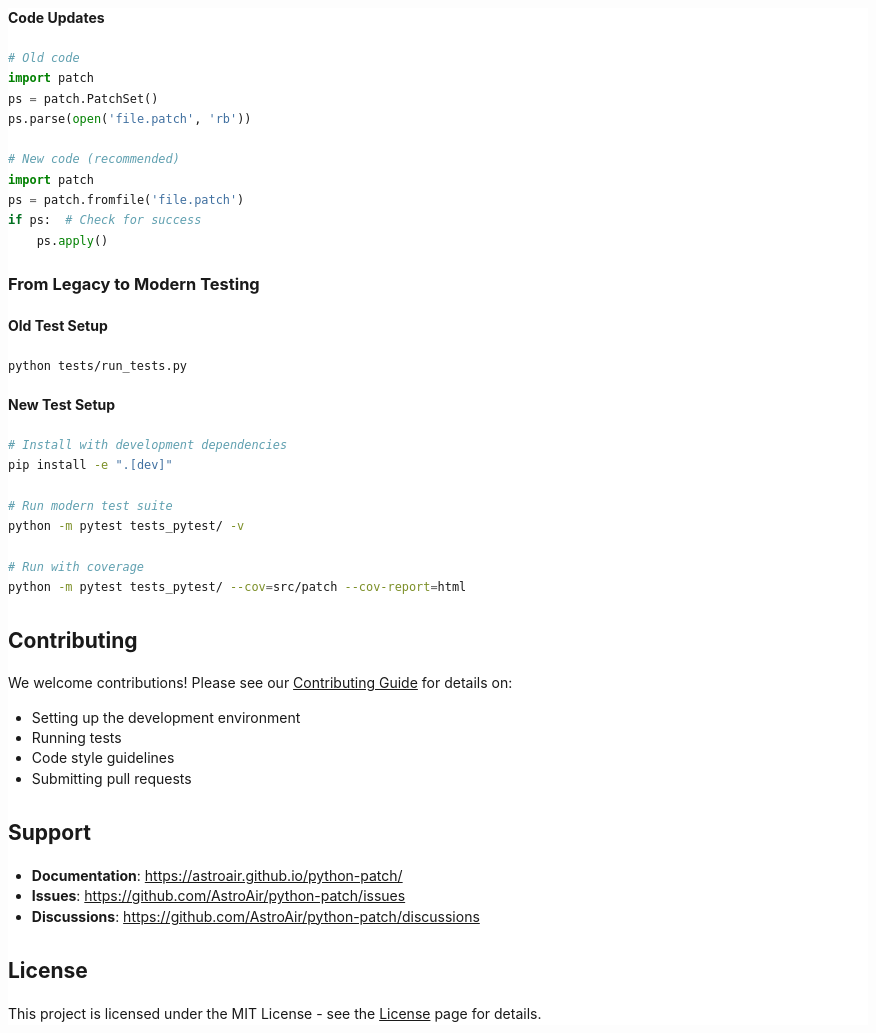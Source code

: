 #### Code Updates

```python
# Old code
import patch
ps = patch.PatchSet()
ps.parse(open('file.patch', 'rb'))

# New code (recommended)
import patch
ps = patch.fromfile('file.patch')
if ps:  # Check for success
    ps.apply()
```

### From Legacy to Modern Testing

#### Old Test Setup

```bash
python tests/run_tests.py
```

#### New Test Setup

```bash
# Install with development dependencies
pip install -e ".[dev]"

# Run modern test suite
python -m pytest tests_pytest/ -v

# Run with coverage
python -m pytest tests_pytest/ --cov=src/patch --cov-report=html
```

## Contributing

We welcome contributions! Please see our [Contributing Guide](../development/contributing.md) for details on:

- Setting up the development environment
- Running tests
- Code style guidelines
- Submitting pull requests

## Support

- **Documentation**: <https://astroair.github.io/python-patch/>
- **Issues**: <https://github.com/AstroAir/python-patch/issues>
- **Discussions**: <https://github.com/AstroAir/python-patch/discussions>

## License

This project is licensed under the MIT License - see the [License](license.md) page for details.
